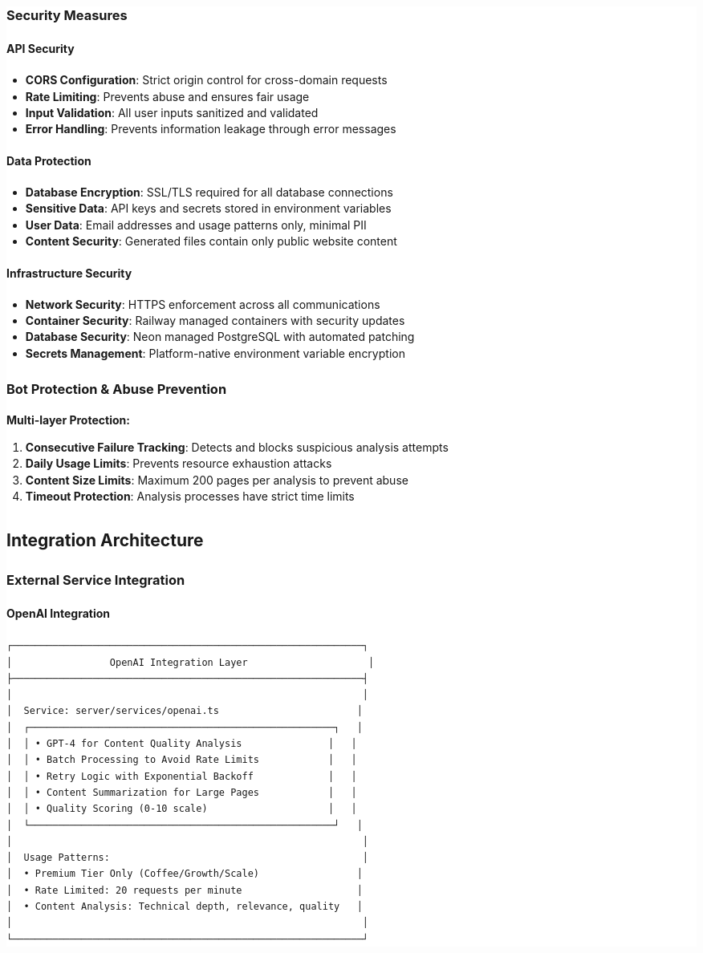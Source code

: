 ### Security Measures

#### API Security
- **CORS Configuration**: Strict origin control for cross-domain requests
- **Rate Limiting**: Prevents abuse and ensures fair usage
- **Input Validation**: All user inputs sanitized and validated
- **Error Handling**: Prevents information leakage through error messages

#### Data Protection
- **Database Encryption**: SSL/TLS required for all database connections
- **Sensitive Data**: API keys and secrets stored in environment variables
- **User Data**: Email addresses and usage patterns only, minimal PII
- **Content Security**: Generated files contain only public website content

#### Infrastructure Security
- **Network Security**: HTTPS enforcement across all communications
- **Container Security**: Railway managed containers with security updates
- **Database Security**: Neon managed PostgreSQL with automated patching
- **Secrets Management**: Platform-native environment variable encryption

### Bot Protection & Abuse Prevention

**Multi-layer Protection:**
1. **Consecutive Failure Tracking**: Detects and blocks suspicious analysis attempts
2. **Daily Usage Limits**: Prevents resource exhaustion attacks
3. **Content Size Limits**: Maximum 200 pages per analysis to prevent abuse
4. **Timeout Protection**: Analysis processes have strict time limits

## Integration Architecture

### External Service Integration

#### OpenAI Integration
```
┌─────────────────────────────────────────────────────────────┐
│                 OpenAI Integration Layer                     │
├─────────────────────────────────────────────────────────────┤
│                                                             │
│  Service: server/services/openai.ts                        │
│  ┌─────────────────────────────────────────────────────┐   │
│  │ • GPT-4 for Content Quality Analysis               │   │
│  │ • Batch Processing to Avoid Rate Limits            │   │
│  │ • Retry Logic with Exponential Backoff             │   │
│  │ • Content Summarization for Large Pages            │   │
│  │ • Quality Scoring (0-10 scale)                     │   │
│  └─────────────────────────────────────────────────────┘   │
│                                                             │
│  Usage Patterns:                                            │
│  • Premium Tier Only (Coffee/Growth/Scale)                 │
│  • Rate Limited: 20 requests per minute                    │
│  • Content Analysis: Technical depth, relevance, quality   │
│                                                             │
└─────────────────────────────────────────────────────────────┘
```

